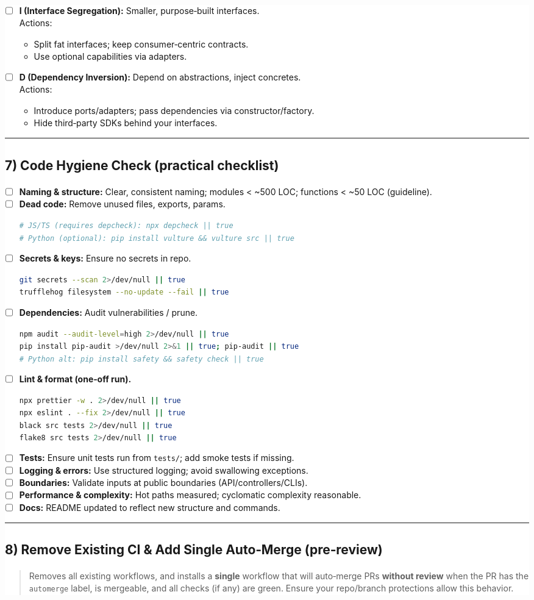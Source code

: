 - [ ] **I (Interface Segregation):** Smaller, purpose‑built interfaces.  
  Actions:
  - Split fat interfaces; keep consumer‑centric contracts.
  - Use optional capabilities via adapters.

- [ ] **D (Dependency Inversion):** Depend on abstractions, inject concretes.  
  Actions:
  - Introduce ports/adapters; pass dependencies via constructor/factory.
  - Hide third‑party SDKs behind your interfaces.

---

## 7) **Code Hygiene Check** (practical checklist)

- [ ] **Naming & structure:** Clear, consistent naming; modules < ~500 LOC; functions < ~50 LOC (guideline).
- [ ] **Dead code:** Remove unused files, exports, params.  
  ```bash
  # JS/TS (requires depcheck): npx depcheck || true
  # Python (optional): pip install vulture && vulture src || true
  ```
- [ ] **Secrets & keys:** Ensure no secrets in repo.  
  ```bash
  git secrets --scan 2>/dev/null || true
  trufflehog filesystem --no-update --fail || true
  ```
- [ ] **Dependencies:** Audit vulnerabilities / prune.  
  ```bash
  npm audit --audit-level=high 2>/dev/null || true
  pip install pip-audit >/dev/null 2>&1 || true; pip-audit || true
  # Python alt: pip install safety && safety check || true
  ```
- [ ] **Lint & format (one‑off run).**
  ```bash
  npx prettier -w . 2>/dev/null || true
  npx eslint . --fix 2>/dev/null || true
  black src tests 2>/dev/null || true
  flake8 src tests 2>/dev/null || true
  ```
- [ ] **Tests:** Ensure unit tests run from `tests/`; add smoke tests if missing.
- [ ] **Logging & errors:** Use structured logging; avoid swallowing exceptions.
- [ ] **Boundaries:** Validate inputs at public boundaries (API/controllers/CLIs).
- [ ] **Performance & complexity:** Hot paths measured; cyclomatic complexity reasonable.
- [ ] **Docs:** README updated to reflect new structure and commands.

---

## 8) **Remove Existing CI & Add Single Auto‑Merge (pre‑review)**

> Removes all existing workflows, and installs a **single** workflow that will auto‑merge PRs **without review** when the PR has the `automerge` label, is mergeable, and all checks (if any) are green. Ensure your repo/branch protections allow this behavior.
